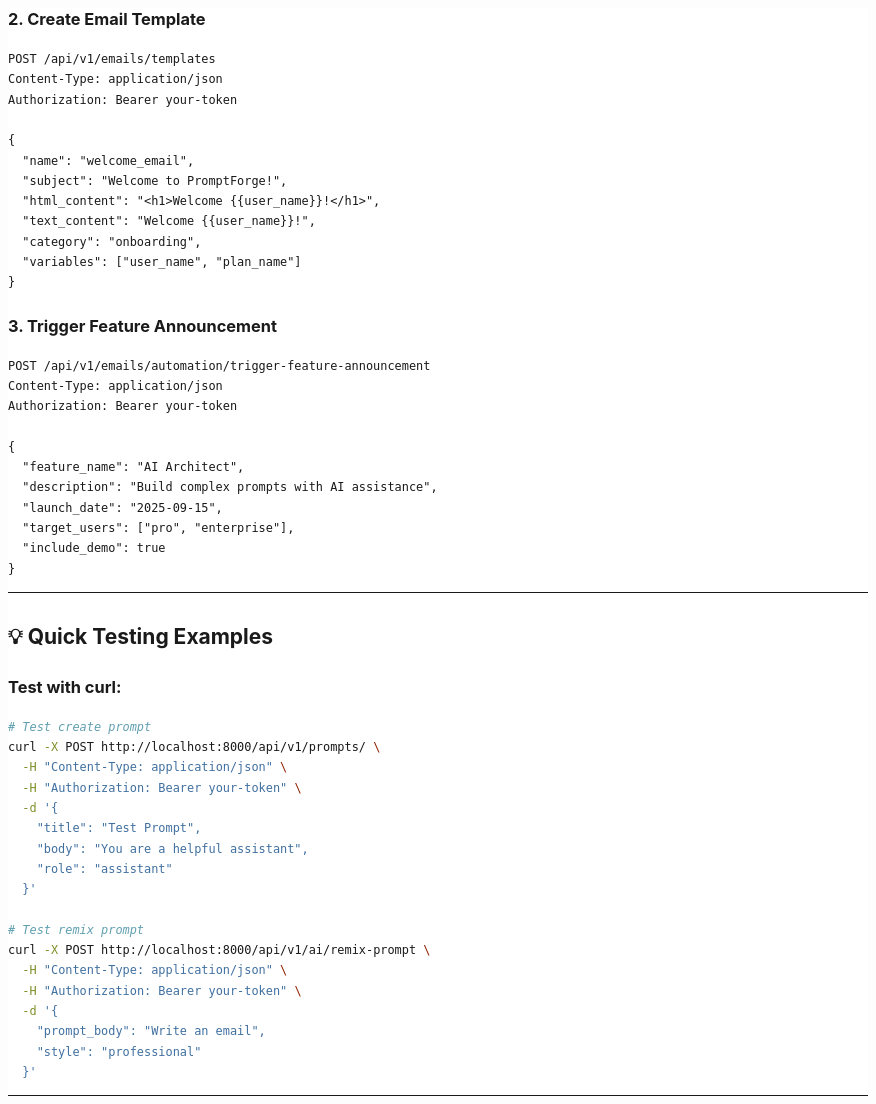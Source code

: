 ### 2. Create Email Template
```http
POST /api/v1/emails/templates
Content-Type: application/json
Authorization: Bearer your-token

{
  "name": "welcome_email",
  "subject": "Welcome to PromptForge!",
  "html_content": "<h1>Welcome {{user_name}}!</h1>",
  "text_content": "Welcome {{user_name}}!",
  "category": "onboarding",
  "variables": ["user_name", "plan_name"]
}
```

### 3. Trigger Feature Announcement
```http
POST /api/v1/emails/automation/trigger-feature-announcement
Content-Type: application/json
Authorization: Bearer your-token

{
  "feature_name": "AI Architect",
  "description": "Build complex prompts with AI assistance",
  "launch_date": "2025-09-15",
  "target_users": ["pro", "enterprise"],
  "include_demo": true
}
```

---

## 💡 **Quick Testing Examples**

### Test with curl:
```bash
# Test create prompt
curl -X POST http://localhost:8000/api/v1/prompts/ \
  -H "Content-Type: application/json" \
  -H "Authorization: Bearer your-token" \
  -d '{
    "title": "Test Prompt",
    "body": "You are a helpful assistant",
    "role": "assistant"
  }'

# Test remix prompt
curl -X POST http://localhost:8000/api/v1/ai/remix-prompt \
  -H "Content-Type: application/json" \
  -H "Authorization: Bearer your-token" \
  -d '{
    "prompt_body": "Write an email",
    "style": "professional"
  }'
```

---